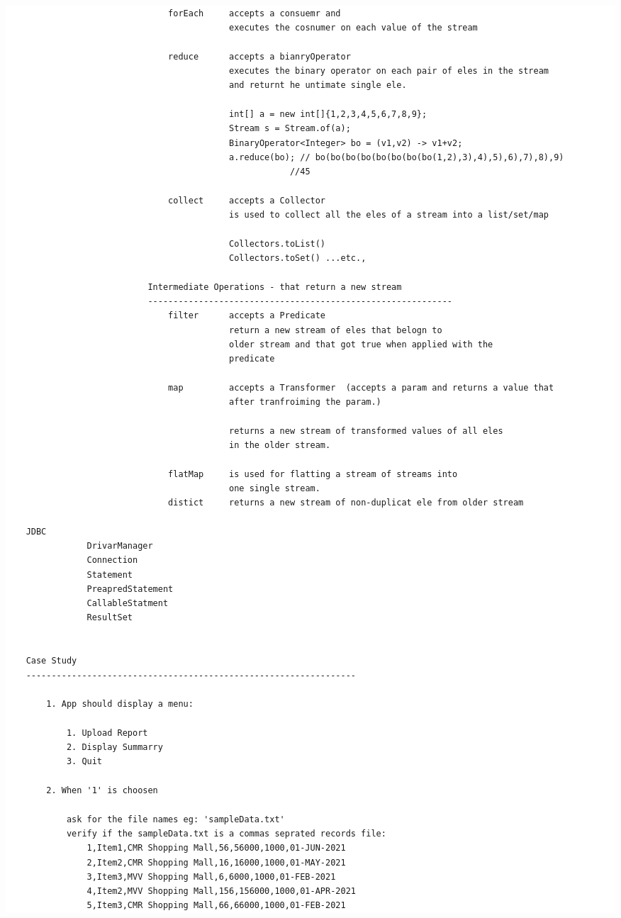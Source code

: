                                     forEach     accepts a consuemr and 
                                                executes the cosnumer on each value of the stream

                                    reduce      accepts a bianryOperator
                                                executes the binary operator on each pair of eles in the stream
                                                and returnt he untimate single ele.

                                                int[] a = new int[]{1,2,3,4,5,6,7,8,9};
                                                Stream s = Stream.of(a);
                                                BinaryOperator<Integer> bo = (v1,v2) -> v1+v2;
                                                a.reduce(bo); // bo(bo(bo(bo(bo(bo(bo(bo(1,2),3),4),5),6),7),8),9)
                                                            //45

                                    collect     accepts a Collector
                                                is used to collect all the eles of a stream into a list/set/map
                                                
                                                Collectors.toList()
                                                Collectors.toSet() ...etc.,

                                Intermediate Operations - that return a new stream
                                ------------------------------------------------------------
                                    filter      accepts a Predicate
                                                return a new stream of eles that belogn to
                                                older stream and that got true when applied with the
                                                predicate

                                    map         accepts a Transformer  (accepts a param and returns a value that
                                                after tranfroiming the param.)

                                                returns a new stream of transformed values of all eles
                                                in the older stream.

                                    flatMap     is used for flatting a stream of streams into
                                                one single stream.
                                    distict     returns a new stream of non-duplicat ele from older stream

        JDBC
                    DrivarManager
                    Connection
                    Statement
                    PreapredStatement
                    CallableStatment
                    ResultSet


        Case Study
        -----------------------------------------------------------------

            1. App should display a menu:

                1. Upload Report
                2. Display Summarry
                3. Quit

            2. When '1' is choosen 

                ask for the file names eg: 'sampleData.txt'
                verify if the sampleData.txt is a commas seprated records file:
                    1,Item1,CMR Shopping Mall,56,56000,1000,01-JUN-2021
                    2,Item2,CMR Shopping Mall,16,16000,1000,01-MAY-2021
                    3,Item3,MVV Shopping Mall,6,6000,1000,01-FEB-2021
                    4,Item2,MVV Shopping Mall,156,156000,1000,01-APR-2021
                    5,Item3,CMR Shopping Mall,66,66000,1000,01-FEB-2021
                        